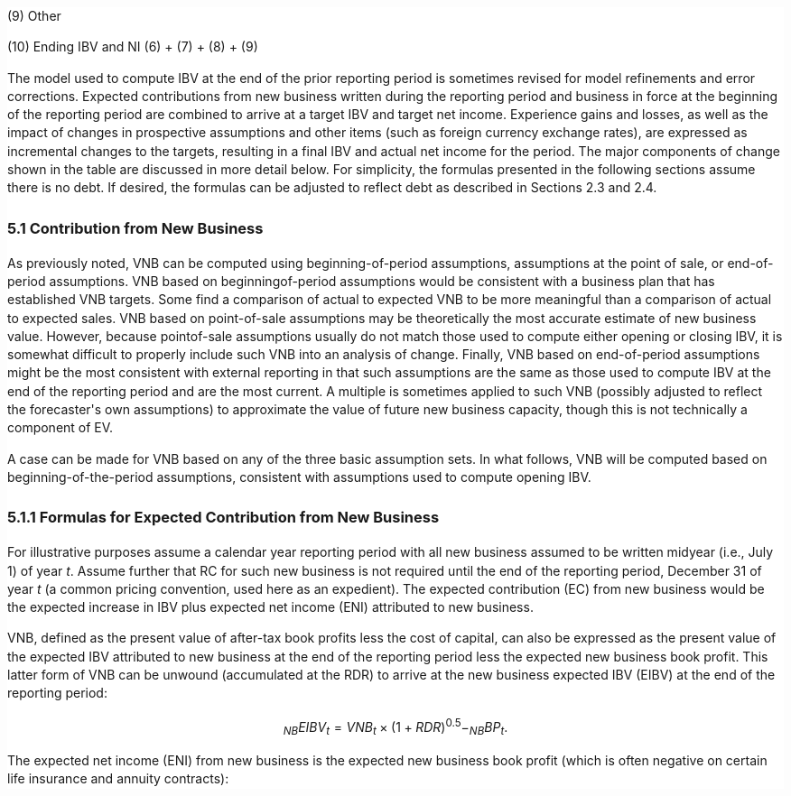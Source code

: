 (9) Other

(10) Ending IBV and NI (6) + (7) + (8) + (9)

The model used to compute IBV at the end of the prior reporting period is sometimes revised for model refinements and error corrections. Expected contributions from new business written during the reporting period and business in force at the beginning of the reporting period are combined to arrive at a target IBV and target net income. Experience gains and losses, as well as the impact of changes in prospective assumptions and other items (such as foreign currency exchange rates), are expressed as incremental changes to the targets, resulting in a final IBV and actual net income for the period. The major components of change shown in the table are discussed in more detail below. For simplicity, the formulas presented in the following sections assume there is no debt. If desired, the formulas can be adjusted to reflect debt as described in Sections 2.3 and 2.4.

### 5.1 Contribution from New Business

As previously noted, VNB can be computed using beginning-of-period assumptions, assumptions at the point of sale, or end-of-period assumptions. VNB based on beginningof-period assumptions would be consistent with a business plan that has established VNB targets. Some find a comparison of actual to expected VNB to be more meaningful than a comparison of actual to expected sales. VNB based on point-of-sale assumptions may be theoretically the most accurate estimate of new business value. However, because pointof-sale assumptions usually do not match those used to compute either opening or closing IBV, it is somewhat difficult to properly include such VNB into an analysis of change. Finally, VNB based on end-of-period assumptions might be the most consistent with external reporting in that such assumptions are the same as those used to compute IBV at the end of the reporting period and are the most current. A multiple is sometimes applied to such VNB (possibly adjusted to reflect the forecaster's own assumptions) to approximate the value of future new business capacity, though this is not technically a component of $\mathrm{EV}$.

A case can be made for VNB based on any of the three basic assumption sets. In what follows, VNB will be computed based on beginning-of-the-period assumptions, consistent with assumptions used to compute opening IBV.

### 5.1.1 Formulas for Expected Contribution from New Business

For illustrative purposes assume a calendar year reporting period with all new business assumed to be written midyear (i.e., July 1) of year $t$. Assume further that RC for such new business is not required until the end of the reporting period, December 31 of year $t$ (a common pricing convention, used here as an expedient). The expected contribution (EC) from new business would be the expected increase in IBV plus expected net income (ENI) attributed to new business.

$\mathrm{VNB}$, defined as the present value of after-tax book profits less the cost of capital, can also be expressed as the present value of the expected IBV attributed to new business at the end of the reporting period less the expected new business book profit. This latter form of VNB can be unwound (accumulated at the RDR) to arrive at the new business expected IBV (EIBV) at the end of the reporting period:

$$
{ }_{N B} E I B V_{t}=V N B_{t} \times(1+R D R)^{0.5}-_{N B} B P_{t} .
$$

The expected net income (ENI) from new business is the expected new business book profit (which is often negative on certain life insurance and annuity contracts):
